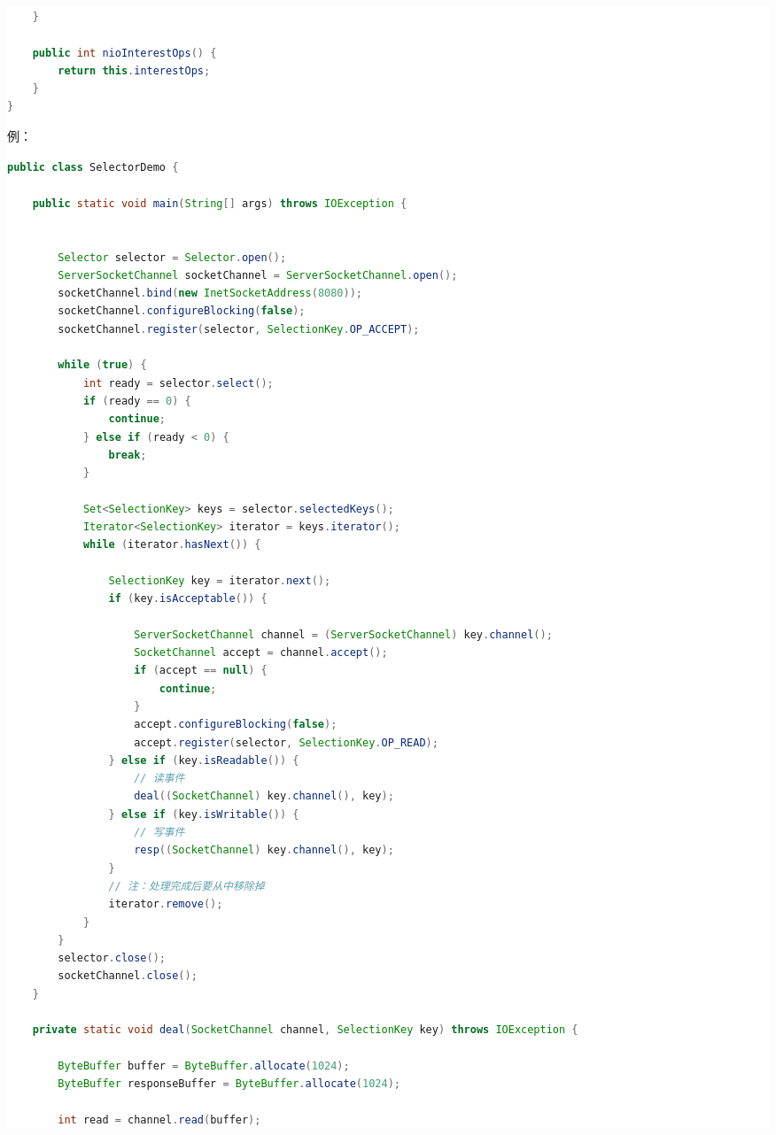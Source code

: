 ```java
    }

    public int nioInterestOps() {
        return this.interestOps;
    }
}
```

例：   
```java
public class SelectorDemo {

    public static void main(String[] args) throws IOException {


        Selector selector = Selector.open();
        ServerSocketChannel socketChannel = ServerSocketChannel.open();
        socketChannel.bind(new InetSocketAddress(8080));
        socketChannel.configureBlocking(false);
        socketChannel.register(selector, SelectionKey.OP_ACCEPT);

        while (true) {
            int ready = selector.select();
            if (ready == 0) {
                continue;
            } else if (ready < 0) {
                break;
            }

            Set<SelectionKey> keys = selector.selectedKeys();
            Iterator<SelectionKey> iterator = keys.iterator();
            while (iterator.hasNext()) {

                SelectionKey key = iterator.next();
                if (key.isAcceptable()) {

                    ServerSocketChannel channel = (ServerSocketChannel) key.channel();
                    SocketChannel accept = channel.accept();
                    if (accept == null) {
                        continue;
                    }
                    accept.configureBlocking(false);
                    accept.register(selector, SelectionKey.OP_READ);
                } else if (key.isReadable()) {
                    // 读事件
                    deal((SocketChannel) key.channel(), key);
                } else if (key.isWritable()) {
                    // 写事件
                    resp((SocketChannel) key.channel(), key);
                }
                // 注：处理完成后要从中移除掉
                iterator.remove();
            }
        }
        selector.close();
        socketChannel.close();
    }

    private static void deal(SocketChannel channel, SelectionKey key) throws IOException {

        ByteBuffer buffer = ByteBuffer.allocate(1024);
        ByteBuffer responseBuffer = ByteBuffer.allocate(1024);

        int read = channel.read(buffer);
```